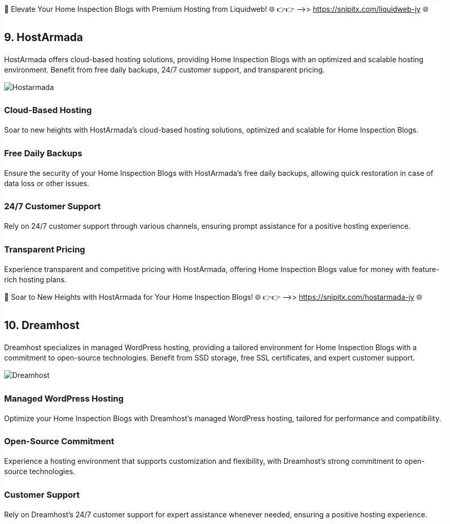 🚀 Elevate Your Home Inspection Blogs with Premium Hosting from Liquidweb! 🌐
👉👉 -->> https://snipitx.com/liquidweb-jy 🌐

## 9. HostArmada

HostArmada offers cloud-based hosting solutions, providing Home Inspection Blogs with an optimized and scalable hosting environment. Benefit from free daily backups, 24/7 customer support, and transparent pricing.

![Hostarmada](https://i.imgur.com/KFbdf3o.jpeg "Hostarmada Hosting")

### Cloud-Based Hosting
Soar to new heights with HostArmada’s cloud-based hosting solutions, optimized and scalable for Home Inspection Blogs.

### Free Daily Backups
Ensure the security of your Home Inspection Blogs with HostArmada’s free daily backups, allowing quick restoration in case of data loss or other issues.

### 24/7 Customer Support
Rely on 24/7 customer support through various channels, ensuring prompt assistance for a positive hosting experience.

### Transparent Pricing
Experience transparent and competitive pricing with HostArmada, offering Home Inspection Blogs value for money with feature-rich hosting plans.

🚀 Soar to New Heights with HostArmada for Your Home Inspection Blogs! 🌐
👉👉 -->> https://snipitx.com/hostarmada-jy 🌐

## 10. Dreamhost

Dreamhost specializes in managed WordPress hosting, providing a tailored environment for Home Inspection Blogs with a commitment to open-source technologies. Benefit from SSD storage, free SSL certificates, and expert customer support.

![Dreamhost](https://i.imgur.com/rXIg8ip.jpeg "Dreamhost Hosting")

### Managed WordPress Hosting
Optimize your Home Inspection Blogs with Dreamhost’s managed WordPress hosting, tailored for performance and compatibility.

### Open-Source Commitment
Experience a hosting environment that supports customization and flexibility, with Dreamhost’s strong commitment to open-source technologies.

### Customer Support
Rely on Dreamhost’s 24/7 customer support for expert assistance whenever needed, ensuring a positive hosting experience.
